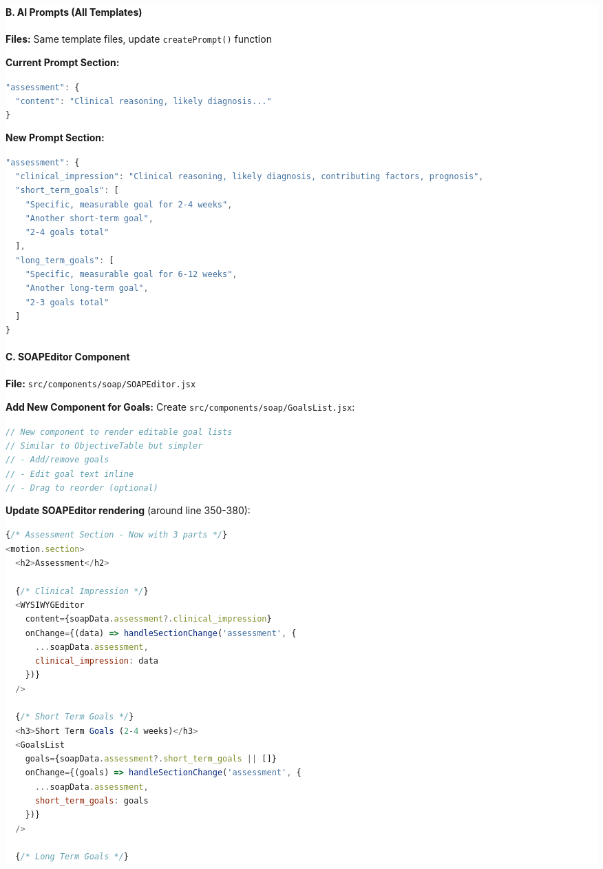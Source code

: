 #### B. AI Prompts (All Templates)
**Files:** Same template files, update `createPrompt()` function

**Current Prompt Section:**
```javascript
"assessment": {
  "content": "Clinical reasoning, likely diagnosis..."
}
```

**New Prompt Section:**
```javascript
"assessment": {
  "clinical_impression": "Clinical reasoning, likely diagnosis, contributing factors, prognosis",
  "short_term_goals": [
    "Specific, measurable goal for 2-4 weeks",
    "Another short-term goal",
    "2-4 goals total"
  ],
  "long_term_goals": [
    "Specific, measurable goal for 6-12 weeks",
    "Another long-term goal",
    "2-3 goals total"
  ]
}
```

#### C. SOAPEditor Component
**File:** `src/components/soap/SOAPEditor.jsx`

**Add New Component for Goals:**
Create `src/components/soap/GoalsList.jsx`:
```javascript
// New component to render editable goal lists
// Similar to ObjectiveTable but simpler
// - Add/remove goals
// - Edit goal text inline
// - Drag to reorder (optional)
```

**Update SOAPEditor rendering** (around line 350-380):
```javascript
{/* Assessment Section - Now with 3 parts */}
<motion.section>
  <h2>Assessment</h2>
  
  {/* Clinical Impression */}
  <WYSIWYGEditor 
    content={soapData.assessment?.clinical_impression}
    onChange={(data) => handleSectionChange('assessment', {
      ...soapData.assessment,
      clinical_impression: data
    })}
  />
  
  {/* Short Term Goals */}
  <h3>Short Term Goals (2-4 weeks)</h3>
  <GoalsList
    goals={soapData.assessment?.short_term_goals || []}
    onChange={(goals) => handleSectionChange('assessment', {
      ...soapData.assessment,
      short_term_goals: goals
    })}
  />
  
  {/* Long Term Goals */}
```